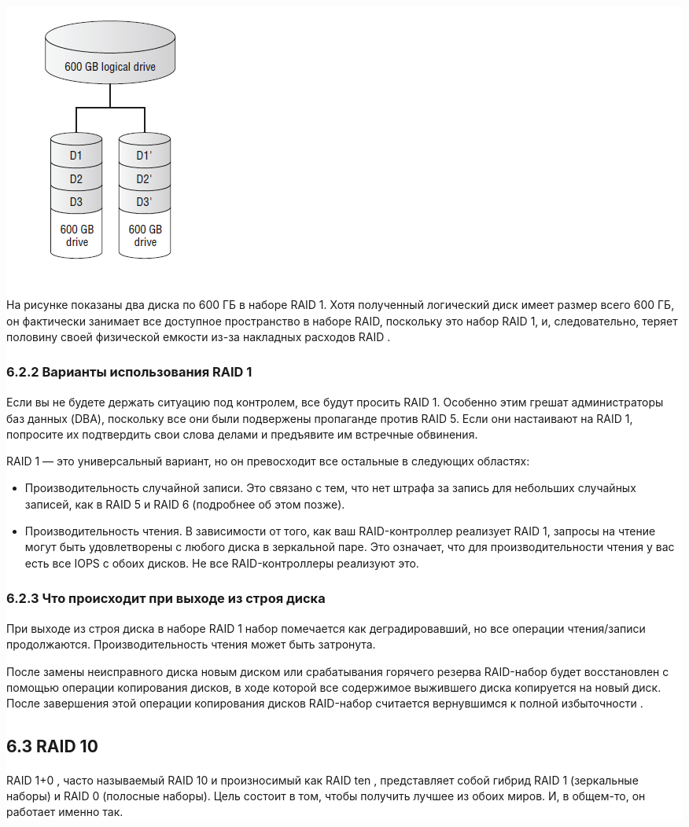 ![alt text](image-10.png)

На рисунке показаны два диска по 600 ГБ в наборе RAID 1. Хотя полученный логический диск имеет размер всего 600 ГБ, он фактически занимает все доступное пространство в наборе RAID, поскольку это набор RAID 1, и, следовательно, теряет половину своей физической емкости из-за накладных расходов RAID .

### 6.2.2 Варианты использования RAID 1
Если вы не будете держать ситуацию под контролем, все будут просить RAID 1. Особенно этим грешат администраторы баз данных (DBA), поскольку все они были подвержены пропаганде против RAID 5. Если они настаивают на RAID 1, попросите их подтвердить свои слова делами и предъявите им встречные обвинения.

RAID 1 — это универсальный вариант, но он превосходит все остальные в следующих областях:

- Производительность случайной записи. Это связано с тем, что нет штрафа за запись для небольших случайных записей, как в RAID 5 и RAID 6 (подробнее об этом позже).

- Производительность чтения. В зависимости от того, как ваш RAID-контроллер реализует RAID 1, запросы на чтение могут быть удовлетворены с любого диска в зеркальной паре. Это означает, что для производительности чтения у вас есть все IOPS с обоих дисков. Не все RAID-контроллеры реализуют это.

### 6.2.3 Что происходит при выходе из строя диска
При выходе из строя диска в наборе RAID 1 набор помечается как деградировавший, но все операции чтения/записи продолжаются. Производительность чтения может быть затронута.

После замены неисправного диска новым диском или срабатывания горячего резерва RAID-набор будет восстановлен с помощью операции копирования дисков, в ходе которой все содержимое выжившего диска копируется на новый диск. После завершения этой операции копирования дисков RAID-набор считается вернувшимся к полной избыточности .

## 6.3 RAID 10
RAID 1+0 , часто называемый RAID 10 и произносимый как RAID ten , представляет собой гибрид RAID 1 (зеркальные наборы) и RAID 0 (полосные наборы). Цель состоит в том, чтобы получить лучшее из обоих миров. И, в общем-то, он работает именно так.
